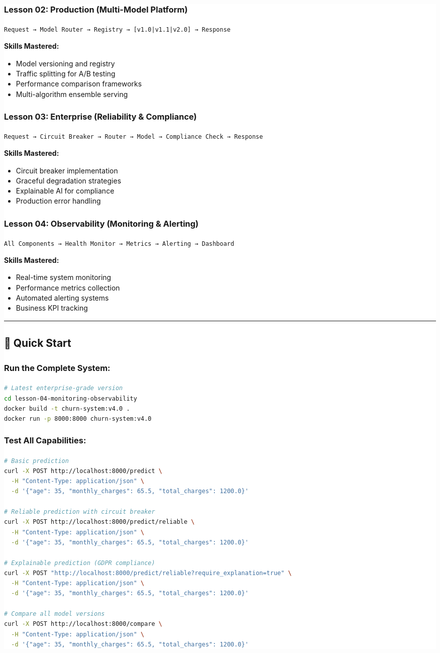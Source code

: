 ### **Lesson 02: Production (Multi-Model Platform)**  
```
Request → Model Router → Registry → [v1.0|v1.1|v2.0] → Response
```
**Skills Mastered:**
- Model versioning and registry
- Traffic splitting for A/B testing
- Performance comparison frameworks
- Multi-algorithm ensemble serving

### **Lesson 03: Enterprise (Reliability & Compliance)**
```
Request → Circuit Breaker → Router → Model → Compliance Check → Response
```
**Skills Mastered:**
- Circuit breaker implementation
- Graceful degradation strategies
- Explainable AI for compliance
- Production error handling

### **Lesson 04: Observability (Monitoring & Alerting)**
```
All Components → Health Monitor → Metrics → Alerting → Dashboard
```
**Skills Mastered:**
- Real-time system monitoring
- Performance metrics collection
- Automated alerting systems  
- Business KPI tracking

---

## 🚀 **Quick Start**

### **Run the Complete System:**
```bash
# Latest enterprise-grade version
cd lesson-04-monitoring-observability
docker build -t churn-system:v4.0 .
docker run -p 8000:8000 churn-system:v4.0
```

### **Test All Capabilities:**
```bash
# Basic prediction
curl -X POST http://localhost:8000/predict \
  -H "Content-Type: application/json" \
  -d '{"age": 35, "monthly_charges": 65.5, "total_charges": 1200.0}'

# Reliable prediction with circuit breaker  
curl -X POST http://localhost:8000/predict/reliable \
  -H "Content-Type: application/json" \
  -d '{"age": 35, "monthly_charges": 65.5, "total_charges": 1200.0}'

# Explainable prediction (GDPR compliance)
curl -X POST "http://localhost:8000/predict/reliable?require_explanation=true" \
  -H "Content-Type: application/json" \
  -d '{"age": 35, "monthly_charges": 65.5, "total_charges": 1200.0}'

# Compare all model versions
curl -X POST http://localhost:8000/compare \
  -H "Content-Type: application/json" \
  -d '{"age": 35, "monthly_charges": 65.5, "total_charges": 1200.0}'
```